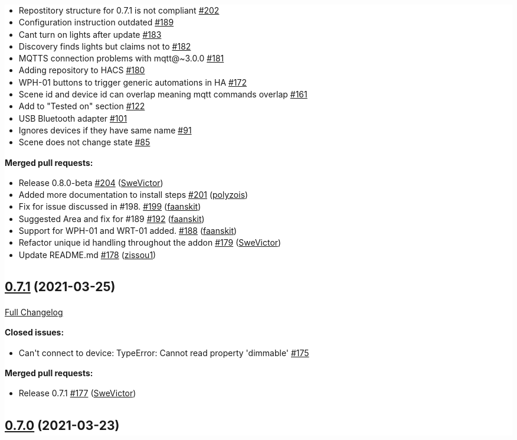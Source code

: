 - Repostitory structure for 0.7.1 is not compliant [\#202](https://github.com/icanos/hassio-plejd/issues/202)
- Configuration instruction outdated [\#189](https://github.com/icanos/hassio-plejd/issues/189)
- Cant turn on lights after update [\#183](https://github.com/icanos/hassio-plejd/issues/183)
- Discovery finds lights but claims not to [\#182](https://github.com/icanos/hassio-plejd/issues/182)
- MQTTS connection problems with mqtt@~3.0.0 [\#181](https://github.com/icanos/hassio-plejd/issues/181)
- Adding repository to HACS [\#180](https://github.com/icanos/hassio-plejd/issues/180)
- WPH-01 buttons to trigger generic automations in HA [\#172](https://github.com/icanos/hassio-plejd/issues/172)
- Scene id and device id can overlap meaning mqtt commands overlap [\#161](https://github.com/icanos/hassio-plejd/issues/161)
- Add to "Tested on" section [\#122](https://github.com/icanos/hassio-plejd/issues/122)
- USB Bluetooth adapter [\#101](https://github.com/icanos/hassio-plejd/issues/101)
- Ignores devices if they have same name [\#91](https://github.com/icanos/hassio-plejd/issues/91)
- Scene does not change state [\#85](https://github.com/icanos/hassio-plejd/issues/85)

**Merged pull requests:**

- Release 0.8.0-beta [\#204](https://github.com/icanos/hassio-plejd/pull/204) ([SweVictor](https://github.com/SweVictor))
- Added more documentation to install steps [\#201](https://github.com/icanos/hassio-plejd/pull/201) ([polyzois](https://github.com/polyzois))
- Fix for issue discussed in \#198. [\#199](https://github.com/icanos/hassio-plejd/pull/199) ([faanskit](https://github.com/faanskit))
- Suggested Area and fix for \#189 [\#192](https://github.com/icanos/hassio-plejd/pull/192) ([faanskit](https://github.com/faanskit))
- Support for WPH-01 and WRT-01 added. [\#188](https://github.com/icanos/hassio-plejd/pull/188) ([faanskit](https://github.com/faanskit))
- Refactor unique id handling throughout the addon [\#179](https://github.com/icanos/hassio-plejd/pull/179) ([SweVictor](https://github.com/SweVictor))
- Update README.md [\#178](https://github.com/icanos/hassio-plejd/pull/178) ([zissou1](https://github.com/zissou1))

## [0.7.1](https://github.com/icanos/hassio-plejd/tree/0.7.1) (2021-03-25)

[Full Changelog](https://github.com/icanos/hassio-plejd/compare/0.7.0...0.7.1)

**Closed issues:**

- Can't connect to device: TypeError: Cannot read property 'dimmable' [\#175](https://github.com/icanos/hassio-plejd/issues/175)

**Merged pull requests:**

- Release 0.7.1 [\#177](https://github.com/icanos/hassio-plejd/pull/177) ([SweVictor](https://github.com/SweVictor))

## [0.7.0](https://github.com/icanos/hassio-plejd/tree/0.7.0) (2021-03-23)
